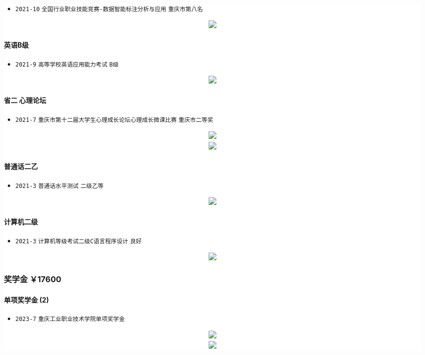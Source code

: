 - `2021-10` `全国行业职业技能竞赛-数据智能标注分析与应用` `重庆市第八名`

<center>
    <img src="/images/joker/排名/数据标注.jpg" width="300">
</center>

#### 英语B级

- `2021-9` `高等学校英语应用能力考试` `B级`

<center>
    <img src="/images/joker/（证）英语B级.jpg" width="300">
</center>

#### 省二 心理论坛

- `2021-7` `重庆市第十二届大学生心理成长论坛心理成长微课比赛` `重庆市二等奖`
    
<center>
    <img src="/images/joker/（省2）心理.jpg" width="300">
</center>
<center>
    <img src="/images/joker/排名/（省2）心理.png" width="300">
</center>


#### 普通话二乙

- `2021-3` `普通话水平测试` `二级乙等` 

<center>
    <img src="/images/joker/（证）普通话二乙.png" width="300">
</center>

#### 计算机二级

- `2021-3` `计算机等级考试二级C语言程序设计` `良好` 

<center>
    <img src="/images/joker/（证）计算机二级.png" width="300">
</center>

### 奖学金 ￥17600



#### 单项奖学金 (2)

- `2023-7` `重庆工业职业技术学院单项奖学金`

<center>
    <img src="/images/joker/（金单项）150（23）.jpg" width="300"> 
</center>
<center>
    <img src="/images/joker/（金单项）100（23）.jpg" width="300">
</center>
